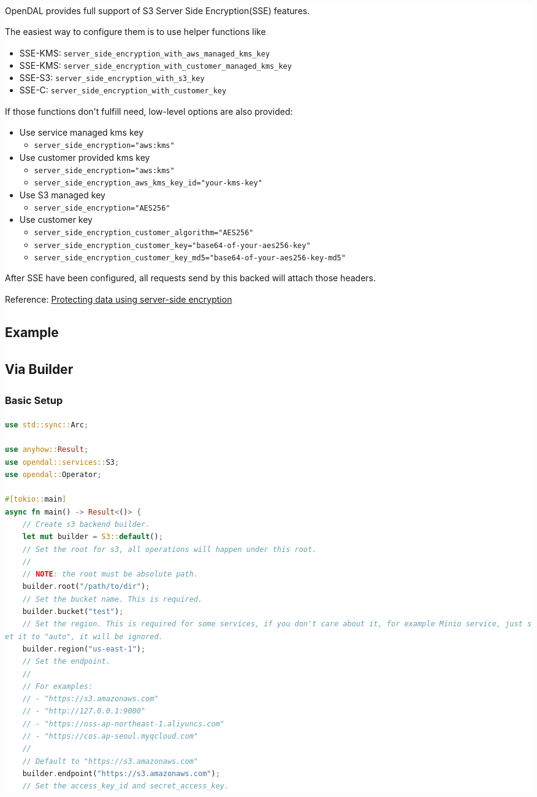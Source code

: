 OpenDAL provides full support of S3 Server Side Encryption(SSE) features.

The easiest way to configure them is to use helper functions like

- SSE-KMS: `server_side_encryption_with_aws_managed_kms_key`
- SSE-KMS: `server_side_encryption_with_customer_managed_kms_key`
- SSE-S3: `server_side_encryption_with_s3_key`
- SSE-C: `server_side_encryption_with_customer_key`

If those functions don't fulfill need, low-level options are also provided:

- Use service managed kms key
    - `server_side_encryption="aws:kms"`
- Use customer provided kms key
    - `server_side_encryption="aws:kms"`
    - `server_side_encryption_aws_kms_key_id="your-kms-key"`
- Use S3 managed key
    - `server_side_encryption="AES256"`
- Use customer key
    - `server_side_encryption_customer_algorithm="AES256"`
    - `server_side_encryption_customer_key="base64-of-your-aes256-key"`
    - `server_side_encryption_customer_key_md5="base64-of-your-aes256-key-md5"`

After SSE have been configured, all requests send by this backed will attach those headers.

Reference: [Protecting data using server-side encryption](https://docs.aws.amazon.com/AmazonS3/latest/userguide/serv-side-encryption.html)

## Example

## Via Builder

### Basic Setup

```rust
use std::sync::Arc;

use anyhow::Result;
use opendal::services::S3;
use opendal::Operator;

#[tokio::main]
async fn main() -> Result<()> {
    // Create s3 backend builder.
    let mut builder = S3::default();
    // Set the root for s3, all operations will happen under this root.
    //
    // NOTE: the root must be absolute path.
    builder.root("/path/to/dir");
    // Set the bucket name. This is required.
    builder.bucket("test");
    // Set the region. This is required for some services, if you don't care about it, for example Minio service, just set it to "auto", it will be ignored.
    builder.region("us-east-1");
    // Set the endpoint.
    //
    // For examples:
    // - "https://s3.amazonaws.com"
    // - "http://127.0.0.1:9000"
    // - "https://oss-ap-northeast-1.aliyuncs.com"
    // - "https://cos.ap-seoul.myqcloud.com"
    //
    // Default to "https://s3.amazonaws.com"
    builder.endpoint("https://s3.amazonaws.com");
    // Set the access_key_id and secret_access_key.
```